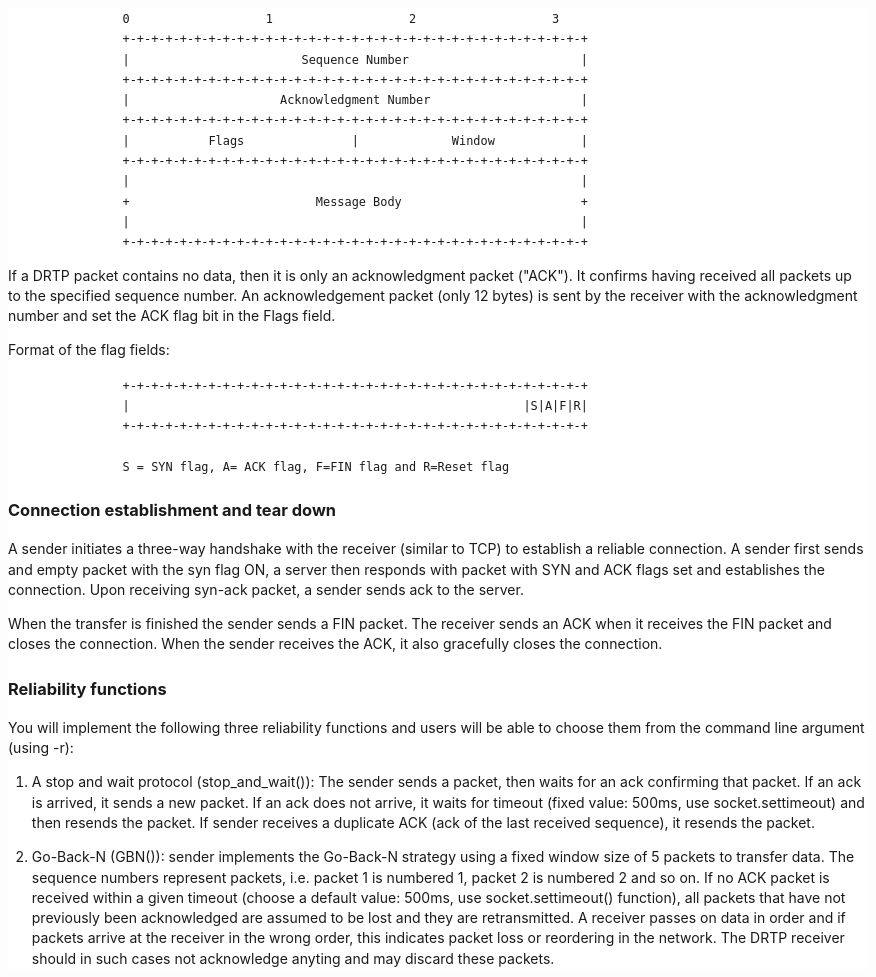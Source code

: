 
```
                0                   1                   2                   3
                +-+-+-+-+-+-+-+-+-+-+-+-+-+-+-+-+-+-+-+-+-+-+-+-+-+-+-+-+-+-+-+-+
                |                        Sequence Number                        |
                +-+-+-+-+-+-+-+-+-+-+-+-+-+-+-+-+-+-+-+-+-+-+-+-+-+-+-+-+-+-+-+-+
                |                     Acknowledgment Number                     |
                +-+-+-+-+-+-+-+-+-+-+-+-+-+-+-+-+-+-+-+-+-+-+-+-+-+-+-+-+-+-+-+-+
                |           Flags               |             Window            |
                +-+-+-+-+-+-+-+-+-+-+-+-+-+-+-+-+-+-+-+-+-+-+-+-+-+-+-+-+-+-+-+-+
                |                                                               |
                +                          Message Body                         +
                |                                                               |
                +-+-+-+-+-+-+-+-+-+-+-+-+-+-+-+-+-+-+-+-+-+-+-+-+-+-+-+-+-+-+-+-+
```

If a DRTP packet contains no data, then it is only an acknowledgment packet ("ACK"). It confirms having received all packets up to the specified sequence number. An acknowledgement packet (only 12 bytes) is sent by the receiver with the acknowledgment number and set the ACK flag bit in the Flags field. 

Format of the flag fields:
```
                +-+-+-+-+-+-+-+-+-+-+-+-+-+-+-+-+-+-+-+-+-+-+-+-+-+-+-+-+-+-+-+-+
                |                                                       |S|A|F|R|
                +-+-+-+-+-+-+-+-+-+-+-+-+-+-+-+-+-+-+-+-+-+-+-+-+-+-+-+-+-+-+-+-+

                S = SYN flag, A= ACK flag, F=FIN flag and R=Reset flag 
```

### Connection establishment and tear down

A sender initiates a three-way handshake with the receiver (similar to TCP) to establish a reliable connection. A sender first sends and empty packet with the syn flag ON, a server then responds with packet with SYN and ACK flags set and establishes the connection. Upon receiving syn-ack packet, a sender sends ack to the server. 

When the transfer is finished the sender sends a FIN packet. The receiver sends an ACK when it receives the FIN packet and closes the connection. When the sender receives the ACK, it also gracefully closes the connection.


### Reliability functions

You will implement the following three reliability functions and users will be able to choose them from the command line argument (using -r):

1. A stop and wait protocol (stop_and_wait()): The sender sends a packet, then waits for an ack confirming that packet. If an ack is arrived, it sends a new packet. If an ack does not arrive, it waits for timeout (fixed value: 500ms, use socket.settimeout) and then resends the packet. If sender receives a duplicate ACK (ack of the last received sequence), it resends the packet. 

2. Go-Back-N (GBN()): sender implements the Go-Back-N strategy using a fixed window size of 5 packets to transfer data. The sequence numbers represent packets, i.e. packet 1 is numbered 1, packet 2 is numbered 2 and so on. If no ACK packet is received within a given timeout (choose a default value: 500ms, use socket.settimeout() function), all packets that have not previously been acknowledged are assumed to be lost and they are retransmitted. A receiver passes on data in order and if packets arrive at the receiver in the wrong order, this indicates packet loss or reordering in the network. The DRTP receiver should in such cases not acknowledge anyting and may discard these packets.
